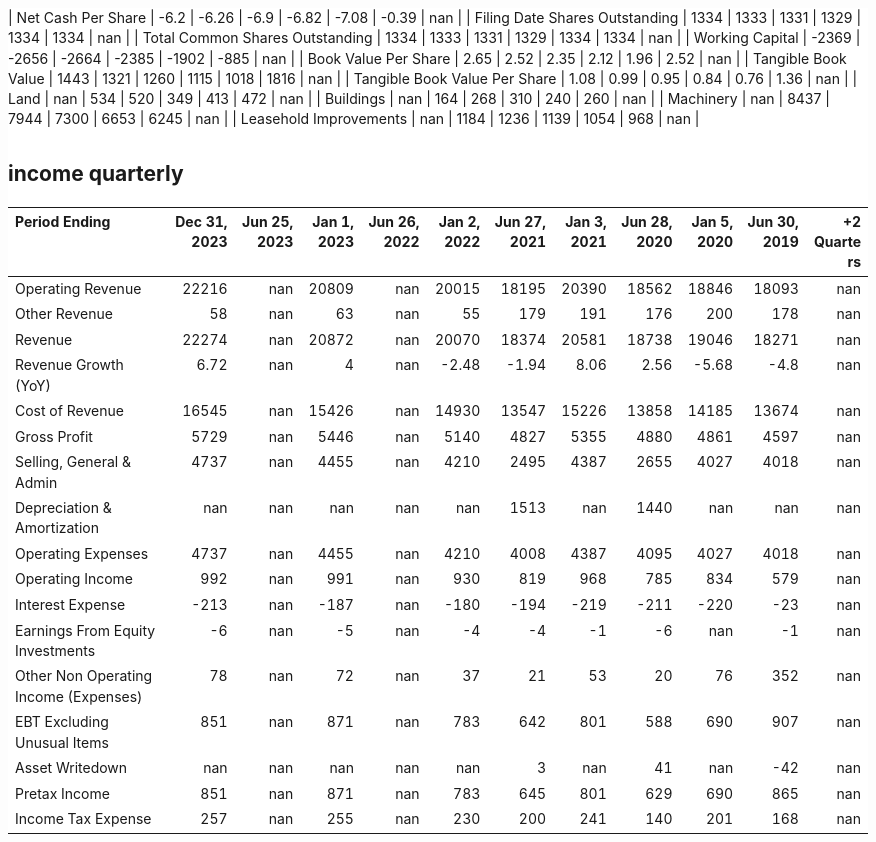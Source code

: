| Net Cash Per Share              |    -6.2  |          -6.26 |          -6.9  |          -6.82 |          -7.08 |          -0.39 |           nan |
| Filing Date Shares Outstanding  |  1334    |        1333    |        1331    |        1329    |        1334    |        1334    |           nan |
| Total Common Shares Outstanding |  1334    |        1333    |        1331    |        1329    |        1334    |        1334    |           nan |
| Working Capital                 | -2369    |       -2656    |       -2664    |       -2385    |       -1902    |        -885    |           nan |
| Book Value Per Share            |     2.65 |           2.52 |           2.35 |           2.12 |           1.96 |           2.52 |           nan |
| Tangible Book Value             |  1443    |        1321    |        1260    |        1115    |        1018    |        1816    |           nan |
| Tangible Book Value Per Share   |     1.08 |           0.99 |           0.95 |           0.84 |           0.76 |           1.36 |           nan |
| Land                            |   nan    |         534    |         520    |         349    |         413    |         472    |           nan |
| Buildings                       |   nan    |         164    |         268    |         310    |         240    |         260    |           nan |
| Machinery                       |   nan    |        8437    |        7944    |        7300    |        6653    |        6245    |           nan |
| Leasehold Improvements          |   nan    |        1184    |        1236    |        1139    |        1054    |         968    |           nan |

## income quarterly
| Period Ending                         |   Dec 31, 2023 |   Jun 25, 2023 |   Jan 1, 2023 |   Jun 26, 2022 |   Jan 2, 2022 |   Jun 27, 2021 |   Jan 3, 2021 |   Jun 28, 2020 |   Jan 5, 2020 |   Jun 30, 2019 |   +2 Quarters |
|:--------------------------------------|---------------:|---------------:|--------------:|---------------:|--------------:|---------------:|--------------:|---------------:|--------------:|---------------:|--------------:|
| Operating Revenue                     |       22216    |            nan |      20809    |            nan |      20015    |       18195    |      20390    |      18562     |      18846    |       18093    |           nan |
| Other Revenue                         |          58    |            nan |         63    |            nan |         55    |         179    |        191    |        176     |        200    |         178    |           nan |
| Revenue                               |       22274    |            nan |      20872    |            nan |      20070    |       18374    |      20581    |      18738     |      19046    |       18271    |           nan |
| Revenue Growth (YoY)                  |           6.72 |            nan |          4    |            nan |         -2.48 |          -1.94 |          8.06 |          2.56  |         -5.68 |          -4.8  |           nan |
| Cost of Revenue                       |       16545    |            nan |      15426    |            nan |      14930    |       13547    |      15226    |      13858     |      14185    |       13674    |           nan |
| Gross Profit                          |        5729    |            nan |       5446    |            nan |       5140    |        4827    |       5355    |       4880     |       4861    |        4597    |           nan |
| Selling, General & Admin              |        4737    |            nan |       4455    |            nan |       4210    |        2495    |       4387    |       2655     |       4027    |        4018    |           nan |
| Depreciation & Amortization           |         nan    |            nan |        nan    |            nan |        nan    |        1513    |        nan    |       1440     |        nan    |         nan    |           nan |
| Operating Expenses                    |        4737    |            nan |       4455    |            nan |       4210    |        4008    |       4387    |       4095     |       4027    |        4018    |           nan |
| Operating Income                      |         992    |            nan |        991    |            nan |        930    |         819    |        968    |        785     |        834    |         579    |           nan |
| Interest Expense                      |        -213    |            nan |       -187    |            nan |       -180    |        -194    |       -219    |       -211     |       -220    |         -23    |           nan |
| Earnings From Equity Investments      |          -6    |            nan |         -5    |            nan |         -4    |          -4    |         -1    |         -6     |        nan    |          -1    |           nan |
| Other Non Operating Income (Expenses) |          78    |            nan |         72    |            nan |         37    |          21    |         53    |         20     |         76    |         352    |           nan |
| EBT Excluding Unusual Items           |         851    |            nan |        871    |            nan |        783    |         642    |        801    |        588     |        690    |         907    |           nan |
| Asset Writedown                       |         nan    |            nan |        nan    |            nan |        nan    |           3    |        nan    |         41     |        nan    |         -42    |           nan |
| Pretax Income                         |         851    |            nan |        871    |            nan |        783    |         645    |        801    |        629     |        690    |         865    |           nan |
| Income Tax Expense                    |         257    |            nan |        255    |            nan |        230    |         200    |        241    |        140     |        201    |         168    |           nan |